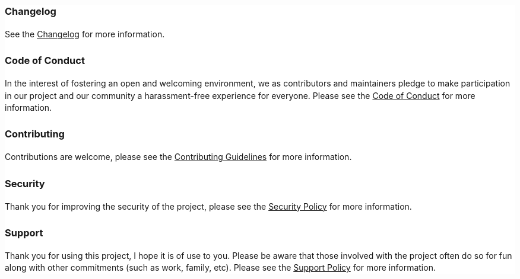 ### Changelog
See the [Changelog](/CHANGELOG.md) for more information.

### Code of Conduct
In the interest of fostering an open and welcoming environment, we
as contributors and maintainers pledge to make participation in our
project and our community a harassment-free experience for everyone.
Please see the
[Code of Conduct](https://github.com/FHPythonUtils/.github/blob/master/CODE_OF_CONDUCT.md) for more information.

### Contributing
Contributions are welcome, please see the [Contributing Guidelines](https://github.com/FHPythonUtils/.github/blob/master/CONTRIBUTING.md) for more information.

### Security
Thank you for improving the security of the project, please see the [Security Policy](https://github.com/FHPythonUtils/.github/blob/master/SECURITY.md) for more information.

### Support
Thank you for using this project, I hope it is of use to you. Please be aware that
those involved with the project often do so for fun along with other commitments
(such as work, family, etc). Please see the [Support Policy](https://github.com/FHPythonUtils/.github/blob/master/SUPPORT.md) for more information.
